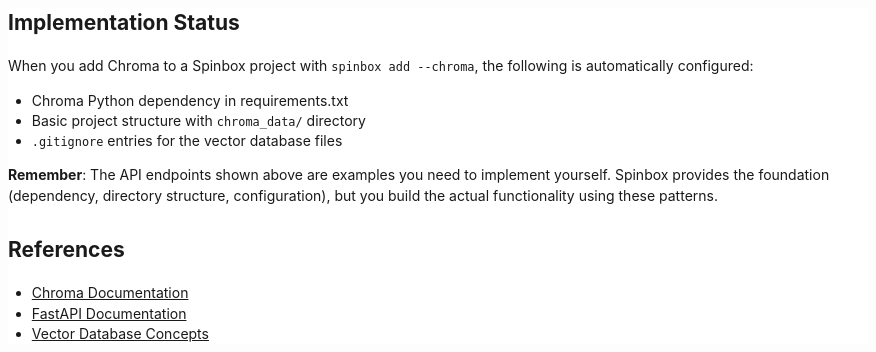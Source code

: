 ## Implementation Status

When you add Chroma to a Spinbox project with `spinbox add --chroma`, the following is automatically configured:
- Chroma Python dependency in requirements.txt
- Basic project structure with `chroma_data/` directory
- `.gitignore` entries for the vector database files

**Remember**: The API endpoints shown above are examples you need to implement yourself. Spinbox provides the foundation (dependency, directory structure, configuration), but you build the actual functionality using these patterns.

## References

- [Chroma Documentation](https://docs.trychroma.com/)
- [FastAPI Documentation](https://fastapi.tiangolo.com/)
- [Vector Database Concepts](https://www.pinecone.io/learn/vector-database/)